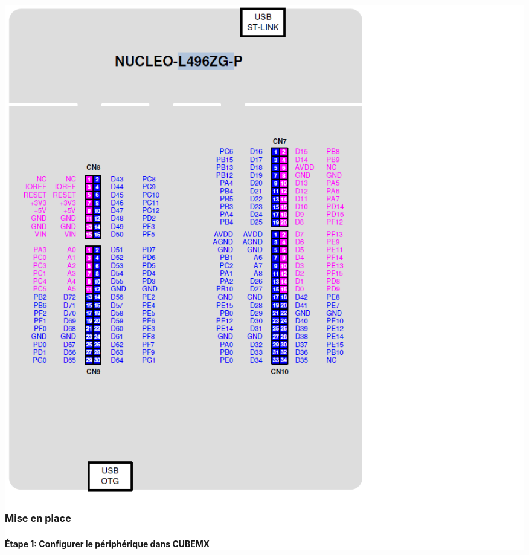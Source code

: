 <img src="stm32L496ZG-P%20Board%20pinout.png"
width="400" style="zoom:1.5;" />



### Mise en place

#### Étape 1: Configurer le périphérique dans CUBEMX  
